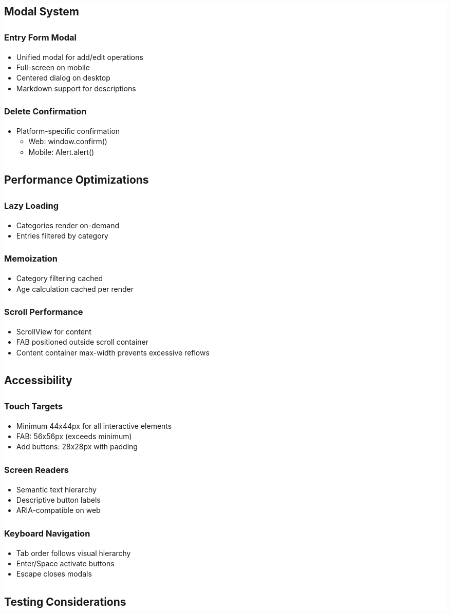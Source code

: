 ## Modal System

### Entry Form Modal
- Unified modal for add/edit operations
- Full-screen on mobile
- Centered dialog on desktop
- Markdown support for descriptions

### Delete Confirmation
- Platform-specific confirmation
  - Web: window.confirm()
  - Mobile: Alert.alert()

## Performance Optimizations

### Lazy Loading
- Categories render on-demand
- Entries filtered by category

### Memoization
- Category filtering cached
- Age calculation cached per render

### Scroll Performance
- ScrollView for content
- FAB positioned outside scroll container
- Content container max-width prevents excessive reflows

## Accessibility

### Touch Targets
- Minimum 44x44px for all interactive elements
- FAB: 56x56px (exceeds minimum)
- Add buttons: 28x28px with padding

### Screen Readers
- Semantic text hierarchy
- Descriptive button labels
- ARIA-compatible on web

### Keyboard Navigation
- Tab order follows visual hierarchy
- Enter/Space activate buttons
- Escape closes modals

## Testing Considerations
